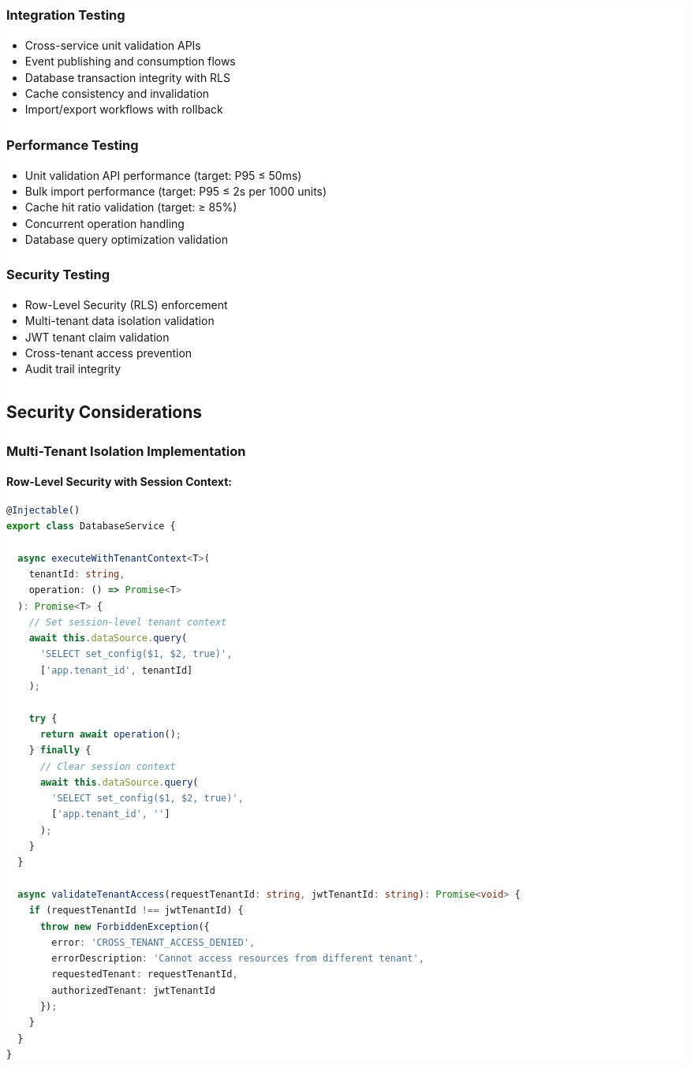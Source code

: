 ### Integration Testing
- Cross-service unit validation APIs
- Event publishing and consumption flows
- Database transaction integrity with RLS
- Cache consistency and invalidation
- Import/export workflows with rollback

### Performance Testing
- Unit validation API performance (target: P95 ≤ 50ms)
- Bulk import performance (target: P95 ≤ 2s per 1000 units)
- Cache hit ratio validation (target: ≥ 85%)
- Concurrent operation handling
- Database query optimization validation

### Security Testing
- Row-Level Security (RLS) enforcement
- Multi-tenant data isolation validation
- JWT tenant claim validation
- Cross-tenant access prevention
- Audit trail integrity

## Security Considerations

### Multi-Tenant Isolation Implementation

**Row-Level Security with Session Context:**
```typescript
@Injectable()
export class DatabaseService {
  
  async executeWithTenantContext<T>(
    tenantId: string, 
    operation: () => Promise<T>
  ): Promise<T> {
    // Set session-level tenant context
    await this.dataSource.query(
      'SELECT set_config($1, $2, true)',
      ['app.tenant_id', tenantId]
    );
    
    try {
      return await operation();
    } finally {
      // Clear session context
      await this.dataSource.query(
        'SELECT set_config($1, $2, true)',
        ['app.tenant_id', '']
      );
    }
  }
  
  async validateTenantAccess(requestTenantId: string, jwtTenantId: string): Promise<void> {
    if (requestTenantId !== jwtTenantId) {
      throw new ForbiddenException({
        error: 'CROSS_TENANT_ACCESS_DENIED',
        errorDescription: 'Cannot access resources from different tenant',
        requestedTenant: requestTenantId,
        authorizedTenant: jwtTenantId
      });
    }
  }
}
```
